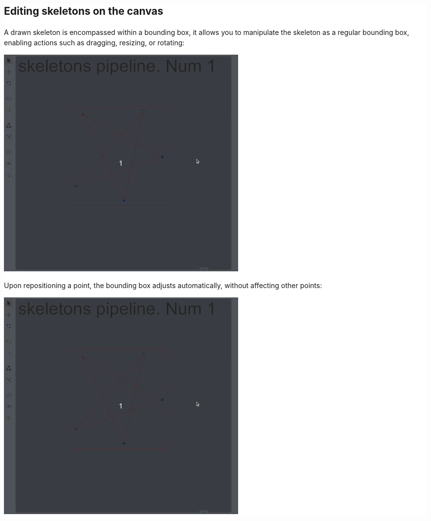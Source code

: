 ## Editing skeletons on the canvas

A drawn skeleton is encompassed within a bounding box,
it allows you to manipulate the skeleton as a regular bounding box,
enabling actions such as dragging, resizing, or rotating:

![Example of editing a skeleton](/images/skeleton_editing_canvas.gif)

Upon repositioning a point, the bounding box adjusts automatically,
without affecting other points:

![Example of bounding box adjustment after skeleton editing](/images/skeleton_editing_canvas-2.gif)
